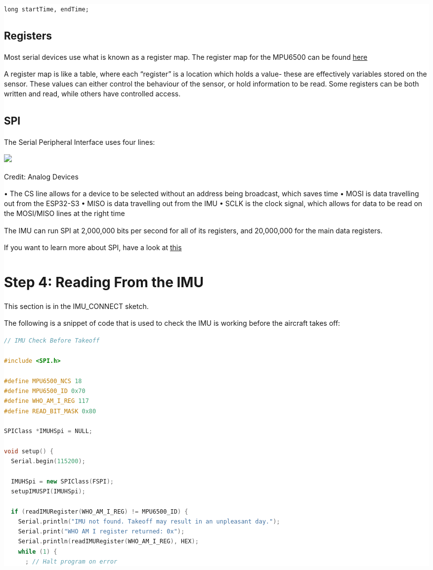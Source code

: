 ```long startTime, endTime;```

## Registers

Most serial devices use what is known as a register map. The register map for the MPU6500 can be found [here](https://invensense.tdk.com/download-pdf/mpu-6500-register-map)

A register map is like a table, where each “register” is a location which holds a value- these are effectively variables stored on the sensor. These values can either control the behaviour of the sensor, or hold information to be read. Some registers can be both written and read, while others have controlled access.

## SPI
The Serial Peripheral Interface uses four lines:

<img width="600" src="https://github.com/UBRoboticsWorkshop/WorkShops_S2_24/blob/main/Images/SPI.png">
 
Credit: Analog Devices

•	The CS line allows for a device to be selected without an address being broadcast, which saves time
•	MOSI is data travelling out from the ESP32-S3
•	MISO is data travelling out from the IMU
•	SCLK is the clock signal, which allows for data to be read on the MOSI/MISO lines at the right time

The IMU can run SPI at 2,000,000 bits per second for all of its registers, and 20,000,000 for the main data registers.

If you want to learn more about SPI, have a look at [this](https://learn.sparkfun.com/tutorials/serial-peripheral-interface-spi/programming-for-spi)

# Step 4: Reading From the IMU	

This section is in the IMU_CONNECT sketch.

The following is a snippet of code that is used to check the IMU is working before the aircraft takes off:

```cpp
// IMU Check Before Takeoff

#include <SPI.h>

#define MPU6500_NCS 18
#define MPU6500_ID 0x70
#define WHO_AM_I_REG 117
#define READ_BIT_MASK 0x80

SPIClass *IMUHSpi = NULL;

void setup() {
  Serial.begin(115200);

  IMUHSpi = new SPIClass(FSPI);
  setupIMUSPI(IMUHSpi);

  if (readIMURegister(WHO_AM_I_REG) != MPU6500_ID) {
    Serial.println("IMU not found. Takeoff may result in an unpleasant day.");
    Serial.print("WHO AM I register returned: 0x");
    Serial.println(readIMURegister(WHO_AM_I_REG), HEX);
    while (1) {
      ; // Halt program on error
```